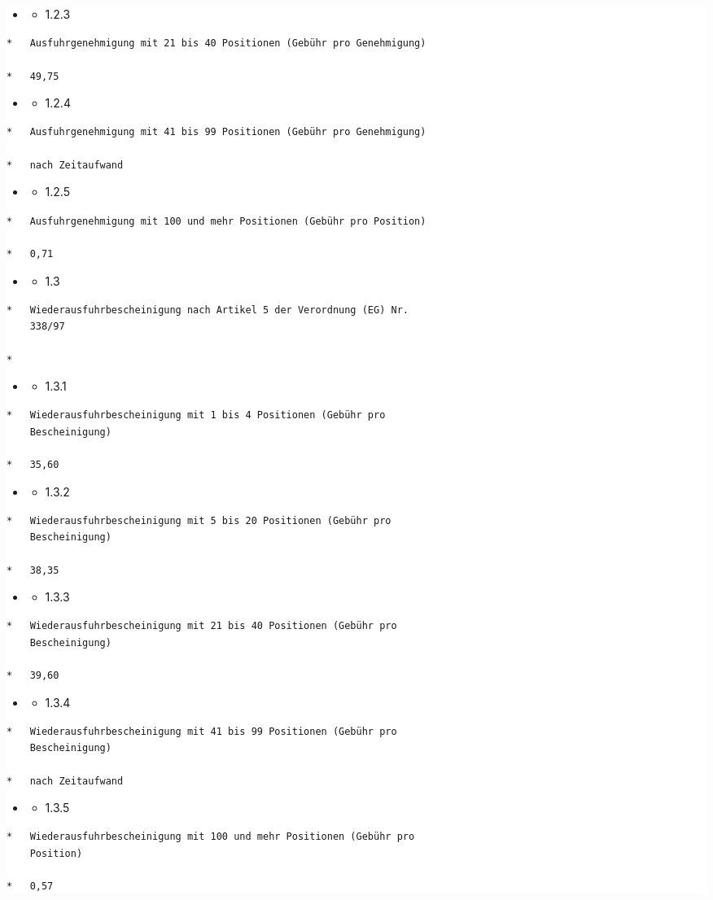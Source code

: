 *    *   1.2.3

    *   Ausfuhrgenehmigung mit 21 bis 40 Positionen (Gebühr pro Genehmigung)

    *   49,75


*    *   1.2.4

    *   Ausfuhrgenehmigung mit 41 bis 99 Positionen (Gebühr pro Genehmigung)

    *   nach Zeitaufwand


*    *   1.2.5

    *   Ausfuhrgenehmigung mit 100 und mehr Positionen (Gebühr pro Position)

    *   0,71


*    *   1.3

    *   Wiederausfuhrbescheinigung nach Artikel 5 der Verordnung (EG) Nr.
        338/97

    *

*    *   1.3.1

    *   Wiederausfuhrbescheinigung mit 1 bis 4 Positionen (Gebühr pro
        Bescheinigung)

    *   35,60


*    *   1.3.2

    *   Wiederausfuhrbescheinigung mit 5 bis 20 Positionen (Gebühr pro
        Bescheinigung)

    *   38,35


*    *   1.3.3

    *   Wiederausfuhrbescheinigung mit 21 bis 40 Positionen (Gebühr pro
        Bescheinigung)

    *   39,60


*    *   1.3.4

    *   Wiederausfuhrbescheinigung mit 41 bis 99 Positionen (Gebühr pro
        Bescheinigung)

    *   nach Zeitaufwand


*    *   1.3.5

    *   Wiederausfuhrbescheinigung mit 100 und mehr Positionen (Gebühr pro
        Position)

    *   0,57
